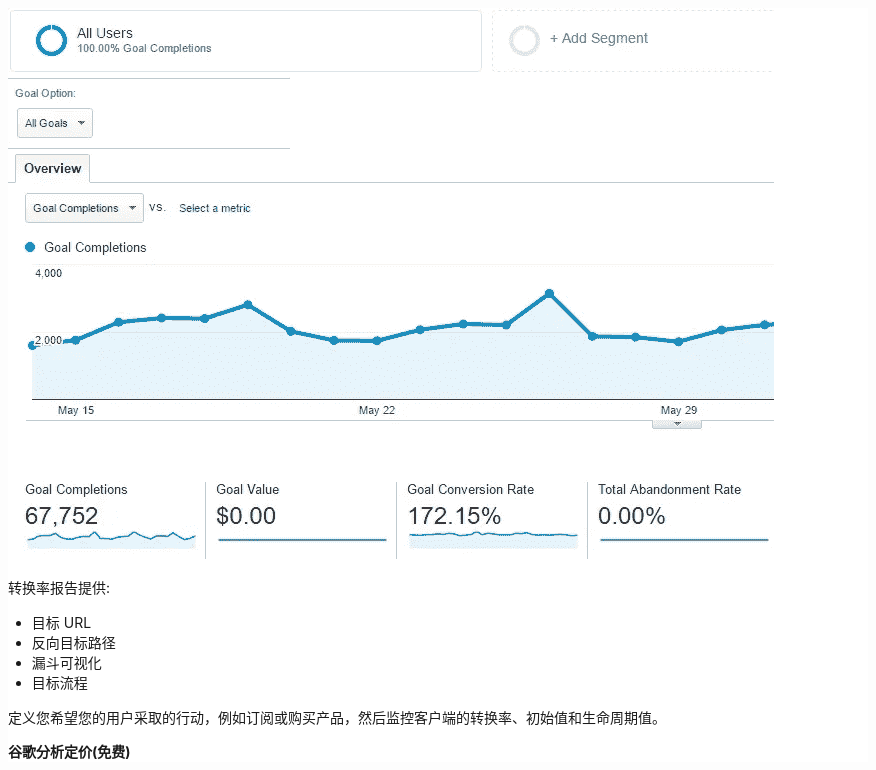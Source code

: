 ![](img/79f4d4d16964cb12fcc7c0f52411db05.png)

转换率报告提供:

*   目标 URL
*   反向目标路径
*   漏斗可视化
*   目标流程

定义您希望您的用户采取的行动，例如订阅或购买产品，然后监控客户端的转换率、初始值和生命周期值。

**谷歌分析定价(免费)**
